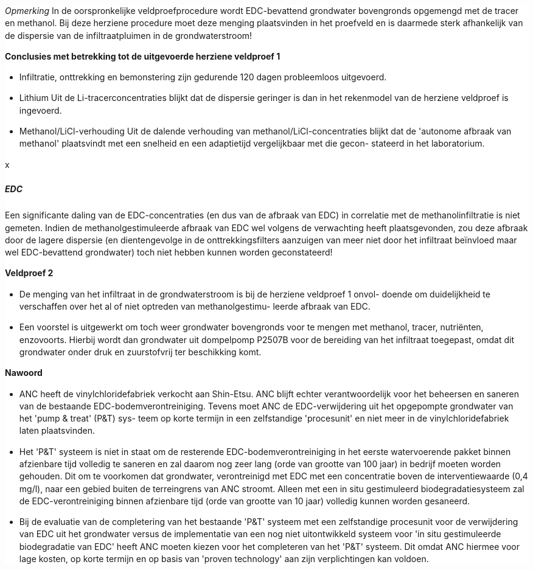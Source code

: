 _Opmerking_ In de oorspronkelijke veldproefprocedure wordt EDC-bevattend grondwater bovengronds opgemengd met de tracer en methanol. Bij deze herziene procedure moet deze menging plaatsvinden in het proefveld en is daarmede sterk afhankelijk van de dispersie van de infiltraatpluimen in de grondwaterstroom! 

**Conclusies met betrekking tot de uitgevoerde herziene veldproef 1** 

- Infiltratie, onttrekking en bemonstering zijn gedurende 120 dagen probleemloos uitgevoerd. 

- Lithium     Uit de Li-tracerconcentraties blijkt dat de dispersie geringer is dan in het rekenmodel van de     herziene veldproef is ingevoerd. 

- Methanol/LiCl-verhouding     Uit de dalende verhouding van methanol/LiCl-concentraties blijkt dat de 'autonome afbraak     van methanol' plaatsvindt met een snelheid en een adaptietijd vergelijkbaar met die gecon-     stateerd in het laboratorium. 


 x 

##### EDC 

 Een significante daling van de EDC-concentraties (en dus van de afbraak van EDC) in correlatie met de methanolinfiltratie is niet gemeten. Indien de methanolgestimuleerde afbraak van EDC wel volgens de verwachting heeft plaatsgevonden, zou deze afbraak door de lagere dispersie (en dientengevolge in de onttrekkingsfilters aanzuigen van meer niet door het infiltraat beïnvloed maar wel EDC-bevattend grondwater) toch niet hebben kunnen worden geconstateerd! 

**Veldproef 2** 

- De menging van het infiltraat in de grondwaterstroom is bij de herziene veldproef 1 onvol-     doende om duidelijkheid te verschaffen over het al of niet optreden van methanolgestimu-     leerde afbraak van EDC. 

- Een voorstel is uitgewerkt om toch weer grondwater bovengronds voor te mengen met     methanol, tracer, nutriënten, enzovoorts. Hierbij wordt dan grondwater uit dompelpomp     P2507B voor de bereiding van het infiltraat toegepast, omdat dit grondwater onder druk en     zuurstofvrij ter beschikking komt. 

**Nawoord** 

- ANC heeft de vinylchloridefabriek verkocht aan Shin-Etsu. ANC blijft echter verantwoordelijk     voor het beheersen en saneren van de bestaande EDC-bodemverontreiniging. Tevens moet     ANC de EDC-verwijdering uit het opgepompte grondwater van het 'pump & treat' (P&T) sys-     teem op korte termijn in een zelfstandige 'procesunit' en niet meer in de vinylchloridefabriek     laten plaatsvinden. 

- Het 'P&T' systeem is niet in staat om de resterende EDC-bodemverontreiniging in het eerste     watervoerende pakket binnen afzienbare tijd volledig te saneren en zal daarom nog zeer lang     (orde van grootte van 100 jaar) in bedrijf moeten worden gehouden. Dit om te voorkomen dat     grondwater, verontreinigd met EDC met een concentratie boven de interventiewaarde     (0,4 mg/l), naar een gebied buiten de terreingrens van ANC stroomt. Alleen met een in situ     gestimuleerd biodegradatiesysteem zal de EDC-verontreiniging binnen afzienbare tijd (orde     van grootte van 10 jaar) volledig kunnen worden gesaneerd. 

- Bij de evaluatie van de completering van het bestaande 'P&T' systeem met een zelfstandige     procesunit voor de verwijdering van EDC uit het grondwater versus de implementatie van een     nog niet uitontwikkeld systeem voor 'in situ gestimuleerde biodegradatie van EDC' heeft ANC     moeten kiezen voor het completeren van het 'P&T' systeem. Dit omdat ANC hiermee voor     lage kosten, op korte termijn en op basis van 'proven technology' aan zijn verplichtingen kan     voldoen. 
